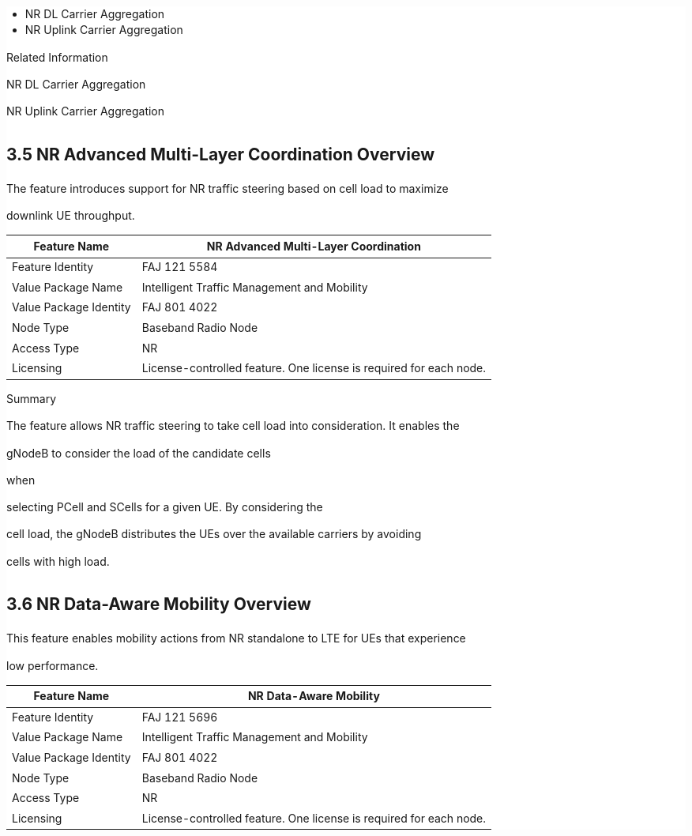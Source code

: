 - NR DL Carrier Aggregation
- NR Uplink Carrier Aggregation

Related Information

NR DL Carrier Aggregation

NR Uplink Carrier Aggregation

## 3.5 NR Advanced Multi-Layer Coordination Overview

The feature introduces support for NR traffic steering based on cell load to maximize

downlink UE throughput.

| Feature Name           | NR Advanced Multi-Layer Coordination                                       |
|------------------------|----------------------------------------------------------------------------|
| Feature Identity       | FAJ 121 5584                                                               |
| Value Package Name     | Intelligent Traffic Management and Mobility                                |
| Value Package Identity | FAJ 801 4022                                                               |
| Node Type              | Baseband Radio Node                                                        |
| Access Type            | NR                                                                         |
| Licensing              | License-controlled feature. One license is required for each 								node. |

Summary

The feature allows NR traffic steering to take cell load into consideration. It enables the

gNodeB to consider the load of the candidate cells

when

selecting PCell and SCells for a given UE. By considering the

cell load, the gNodeB distributes the UEs over the available carriers by avoiding

cells with high load.

## 3.6 NR Data-Aware Mobility Overview

This feature enables mobility actions from NR standalone to LTE for UEs that experience

low performance.

| Feature Name           | NR Data-Aware Mobility                                             |
|------------------------|--------------------------------------------------------------------|
| Feature Identity       | FAJ 121 5696                                                       |
| Value Package Name     | Intelligent Traffic Management and Mobility                        |
| Value Package Identity | FAJ 801 4022                                                       |
| Node Type              | Baseband Radio Node                                                |
| Access Type            | NR                                                                 |
| Licensing              | License-controlled feature. One license is required for each node. |
